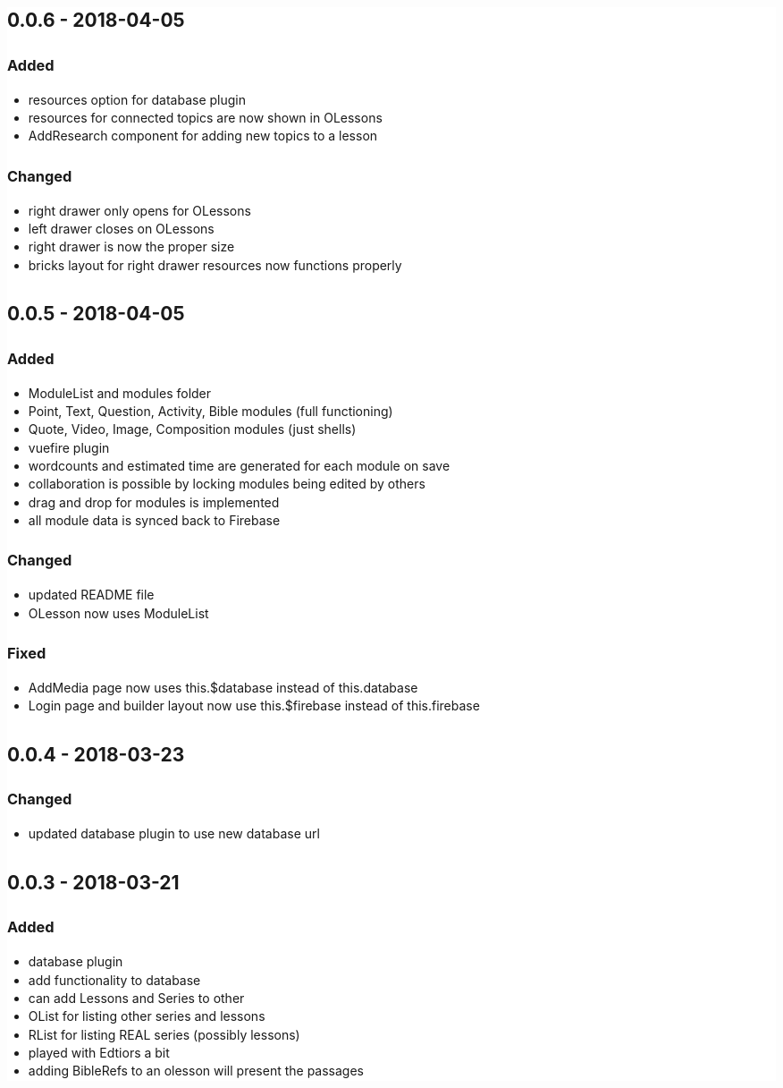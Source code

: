 ## 0.0.6 - 2018-04-05
### Added
- resources option for database plugin
- resources for connected topics are now shown in OLessons
- AddResearch component for adding new topics to a lesson

### Changed
- right drawer only opens for OLessons
- left drawer closes on OLessons
- right drawer is now the proper size
- bricks layout for right drawer resources now functions properly

## 0.0.5 - 2018-04-05
### Added
- ModuleList and modules folder
- Point, Text, Question, Activity, Bible modules (full functioning)
- Quote, Video, Image, Composition modules (just shells)
- vuefire plugin
- wordcounts and estimated time are generated for each module on save
- collaboration is possible by locking modules being edited by others
- drag and drop for modules is implemented
- all module data is synced back to Firebase

### Changed
- updated README file
- OLesson now uses ModuleList

### Fixed
- AddMedia page now uses this.$database instead of this.database
- Login page and builder layout now use this.$firebase instead of this.firebase

## 0.0.4 - 2018-03-23
### Changed
- updated database plugin to use new database url

## 0.0.3 - 2018-03-21
### Added
- database plugin
- add functionality to database
- can add Lessons and Series to other
- OList for listing other series and lessons
- RList for listing REAL series (possibly lessons)
- played with Edtiors a bit
- adding BibleRefs to an olesson will present the passages
